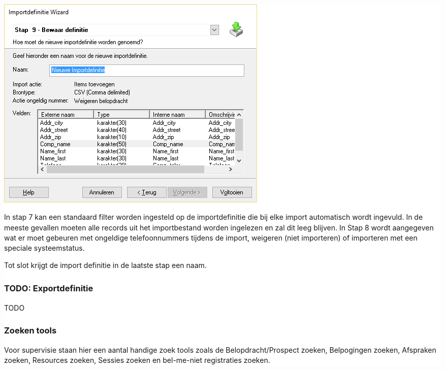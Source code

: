 ![](./media/image24.png)

In stap 7 kan een standaard filter worden ingesteld op de
importdefinitie die bij elke import automatisch wordt ingevuld. In de
meeste gevallen moeten alle records uit het importbestand worden
ingelezen en zal dit leeg blijven. In Stap 8 wordt aangegeven wat er
moet gebeuren met ongeldige telefoonnummers tijdens de import, weigeren
(niet importeren) of importeren met een speciale systeemstatus.

Tot slot krijgt de import definitie in de laatste stap een naam.

### TODO: Exportdefinitie

TODO

### Zoeken tools

Voor supervisie staan hier een aantal handige zoek tools zoals de
Belopdracht/Prospect zoeken, Belpogingen zoeken, Afspraken zoeken,
Resources zoeken, Sessies zoeken en bel-me-niet registraties zoeken.
